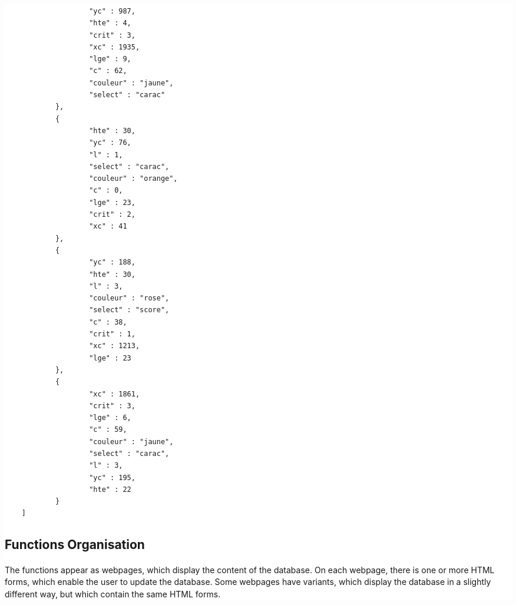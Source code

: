                         "yc" : 987,
                        "hte" : 4,
                        "crit" : 3,
                        "xc" : 1935,
                        "lge" : 9,
                        "c" : 62,
                        "couleur" : "jaune",
                        "select" : "carac"
                },
                {
                        "hte" : 30,
                        "yc" : 76,
                        "l" : 1,
                        "select" : "carac",
                        "couleur" : "orange",
                        "c" : 0,
                        "lge" : 23,
                        "crit" : 2,
                        "xc" : 41
                },
                {
                        "yc" : 188,
                        "hte" : 30,
                        "l" : 3,
                        "couleur" : "rose",
                        "select" : "score",
                        "c" : 38,
                        "crit" : 1,
                        "xc" : 1213,
                        "lge" : 23
                },
                {
                        "xc" : 1861,
                        "crit" : 3,
                        "lge" : 6,
                        "c" : 59,
                        "couleur" : "jaune",
                        "select" : "carac",
                        "l" : 3,
                        "yc" : 195,
                        "hte" : 22
                }
        ]

## Functions Organisation

The functions  appear as  webpages, which display  the content  of the
database. On  each webpage,  there is  one or  more HTML  forms, which
enable the user  to update the database. Some  webpages have variants,
which  display the  database in  a slightly  different way,  but which
contain the same HTML forms.
